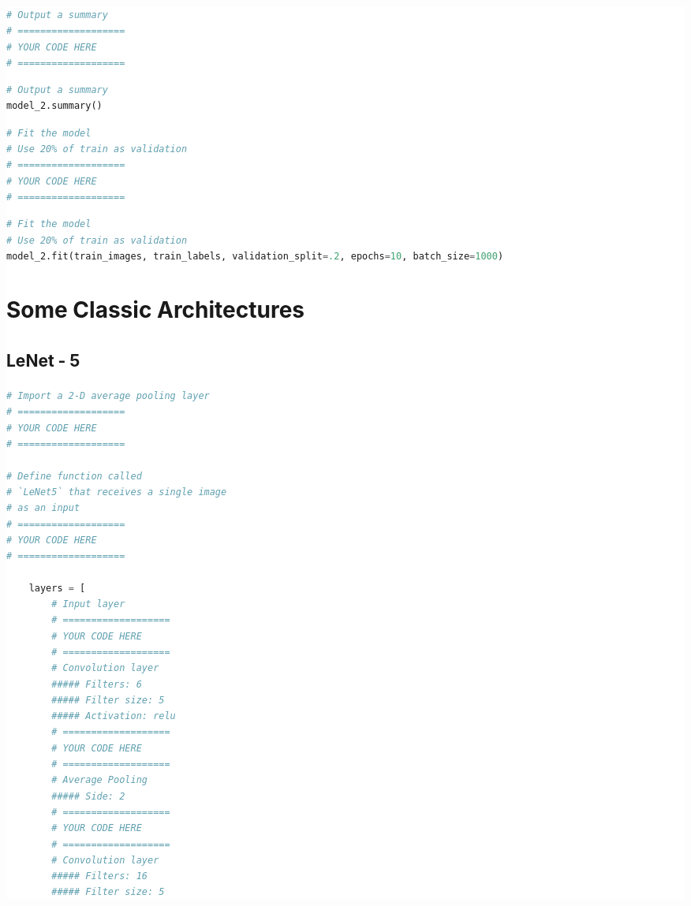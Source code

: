 
```python
# Output a summary
# ===================
# YOUR CODE HERE
# ===================
```


```python
# Output a summary
model_2.summary()
```


```python
# Fit the model
# Use 20% of train as validation
# ===================
# YOUR CODE HERE
# ===================
```


```python
# Fit the model
# Use 20% of train as validation
model_2.fit(train_images, train_labels, validation_split=.2, epochs=10, batch_size=1000)
```

# Some Classic Architectures

## LeNet - 5


```python
# Import a 2-D average pooling layer
# ===================
# YOUR CODE HERE
# ===================

# Define function called 
# `LeNet5` that receives a single image
# as an input
# ===================
# YOUR CODE HERE
# ===================

    layers = [
        # Input layer
        # ===================
        # YOUR CODE HERE
        # ===================
        # Convolution layer 
        ##### Filters: 6
        ##### Filter size: 5
        ##### Activation: relu
        # ===================
        # YOUR CODE HERE
        # ===================
        # Average Pooling
        ##### Side: 2
        # ===================
        # YOUR CODE HERE
        # ===================
        # Convolution layer
        ##### Filters: 16
        ##### Filter size: 5
```